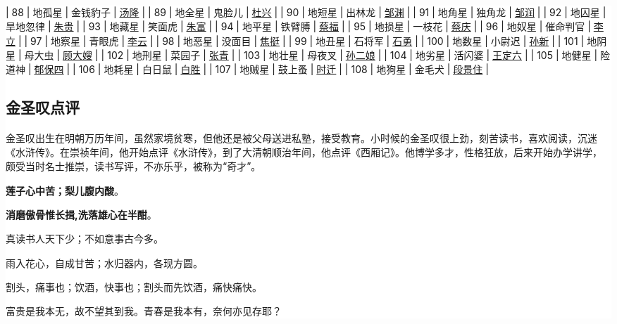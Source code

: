 | 88       | 地孤星   | 金钱豹子 | [汤隆](https://baike.baidu.com/item/汤隆/2764107)     |
| 89       | 地全星   | 鬼脸儿   | [杜兴](https://baike.baidu.com/item/杜兴/2757516)     |
| 90       | 地短星   | 出林龙   | [邹渊](https://baike.baidu.com/item/邹渊/77502)       |
| 91       | 地角星   | 独角龙   | [邹润](https://baike.baidu.com/item/邹润/2764268)     |
| 92       | 地囚星   | 旱地忽律 | [朱贵](https://baike.baidu.com/item/朱贵/2764329)     |
| 93       | 地藏星   | 笑面虎   | [朱富](https://baike.baidu.com/item/朱富/2758053)     |
| 94       | 地平星   | 铁臂膊   | [蔡福](https://baike.baidu.com/item/蔡福/2764461)     |
| 95       | 地损星   | 一枝花   | [蔡庆](https://baike.baidu.com/item/蔡庆/12426)       |
| 96       | 地奴星   | 催命判官 | [李立](https://baike.baidu.com/item/李立/17752)       |
| 97       | 地察星   | 青眼虎   | [李云](https://baike.baidu.com/item/李云/23584)       |
| 98       | 地恶星   | 没面目   | [焦挺](https://baike.baidu.com/item/焦挺/2764725)     |
| 99       | 地丑星   | 石将军   | [石勇](https://baike.baidu.com/item/石勇/23583)       |
| 100      | 地数星   | 小尉迟   | [孙新](https://baike.baidu.com/item/孙新/23585)       |
| 101      | 地阴星   | 母大虫   | [顾大嫂](https://baike.baidu.com/item/顾大嫂/2765144) |
| 102      | 地刑星   | 菜园子   | [张青](https://baike.baidu.com/item/张青/22185)       |
| 103      | 地壮星   | 母夜叉   | [孙二娘](https://baike.baidu.com/item/孙二娘/1965291) |
| 104      | 地劣星   | 活闪婆   | [王定六](https://baike.baidu.com/item/王定六/2765560) |
| 105      | 地健星   | 险道神   | [郁保四](https://baike.baidu.com/item/郁保四/2765694) |
| 106      | 地耗星   | 白日鼠   | [白胜](https://baike.baidu.com/item/白胜/2765802)     |
| 107      | 地贼星   | 鼓上蚤   | [时迁](https://baike.baidu.com/item/时迁/2342930)     |
| 108      | 地狗星   | 金毛犬   | [段景住](https://baike.baidu.com/item/段景住/2765930) |

## 金圣叹点评

金圣叹出生在明朝万历年间，虽然家境贫寒，但他还是被父母送进私塾，接受教育。小时候的金圣叹很上劲，刻苦读书，喜欢阅读，沉迷《水浒传》。在崇祯年间，他开始点评《水浒传》，到了大清朝顺治年间，他点评《西厢记》。他博学多才，性格狂放，后来开始办学讲学，颇受当时名士推崇，读书写评，不亦乐乎，被称为“奇才”。

**莲子心中苦；梨儿腹内酸**。

**消磨傲骨惟长揖,洗落雄心在半酣**。

真读书人天下少；不如意事古今多。

雨入花心，自成甘苦；水归器内，各现方圆。

割头，痛事也；饮酒，快事也；割头而先饮酒，痛快痛快。

富贵是我本无，故不望其到我。青春是我本有，奈何亦见存耶？
